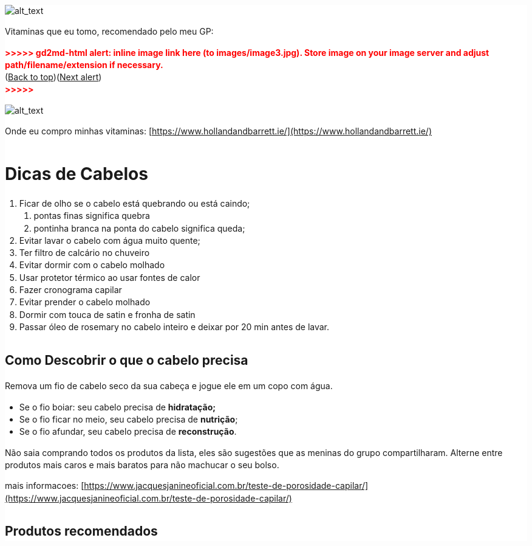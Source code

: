 
![alt_text](images/image2.png "image_tooltip")


Vitaminas que eu tomo, recomendado pelo meu GP:



<p id="gdcalert3" ><span style="color: red; font-weight: bold">>>>>>  gd2md-html alert: inline image link here (to images/image3.jpg). Store image on your image server and adjust path/filename/extension if necessary. </span><br>(<a href="#">Back to top</a>)(<a href="#gdcalert4">Next alert</a>)<br><span style="color: red; font-weight: bold">>>>>> </span></p>


![alt_text](images/image3.jpg "image_tooltip")


Onde eu compro minhas vitaminas: [https://www.hollandandbarrett.ie/](https://www.hollandandbarrett.ie/)


# Dicas de Cabelos



1. Ficar de olho se o cabelo está quebrando ou está caindo;
    1. pontas finas significa quebra
    2. pontinha branca na ponta do cabelo significa queda;
2. Evitar lavar o cabelo com água muito quente;
3. Ter filtro de calcário no chuveiro
4. Evitar dormir com o cabelo molhado
5. Usar protetor térmico ao usar fontes de calor
6. Fazer cronograma capilar
7. Evitar prender o cabelo molhado
8. Dormir com touca de satin e fronha de satin
9. Passar óleo de rosemary no cabelo inteiro e deixar por 20 min antes de lavar.


## Como Descobrir o que o cabelo precisa

Remova um fio de cabelo seco da sua cabeça e jogue ele em um copo com água.



* Se o fio boiar: seu cabelo precisa de **hidratação;**
* Se o fio ficar no meio, seu cabelo precisa de **nutrição**;
* Se o fio afundar, seu cabelo precisa de **reconstrução**.

Não saia comprando todos os produtos da lista, eles são sugestões que as meninas do grupo compartilharam. Alterne entre produtos mais caros e mais baratos para não machucar o seu bolso.

mais informacoes: [https://www.jacquesjanineoficial.com.br/teste-de-porosidade-capilar/](https://www.jacquesjanineoficial.com.br/teste-de-porosidade-capilar/)


## Produtos recomendados

